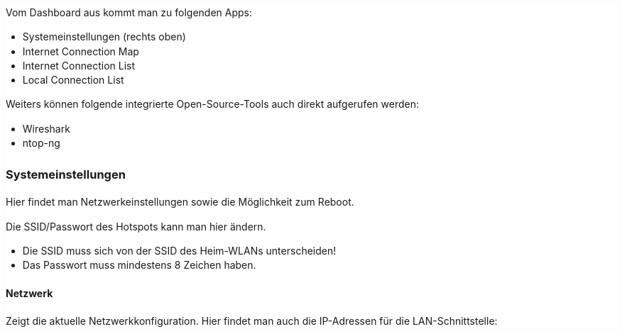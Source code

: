 Vom Dashboard aus kommt man zu folgenden Apps:

* Systemeinstellungen (rechts oben)
* Internet Connection Map
* Internet Connection List
* Local Connection List

Weiters können folgende integrierte Open-Source-Tools auch direkt aufgerufen werden:
* Wireshark
* ntop-ng


### Systemeinstellungen

Hier findet man Netzwerkeinstellungen sowie die Möglichkeit zum Reboot.

Die SSID/Passwort des Hotspots kann man hier ändern.
* Die SSID muss sich von der SSID des Heim-WLANs unterscheiden!
* Das Passwort muss mindestens 8 Zeichen haben.


#### Netzwerk

Zeigt die aktuelle Netzwerkkonfiguration. Hier findet man auch die IP-Adressen für die LAN-Schnittstelle:
